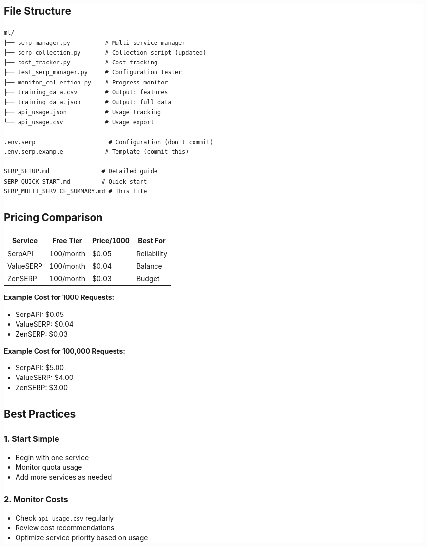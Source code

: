 ## File Structure

```
ml/
├── serp_manager.py          # Multi-service manager
├── serp_collection.py       # Collection script (updated)
├── cost_tracker.py          # Cost tracking
├── test_serp_manager.py     # Configuration tester
├── monitor_collection.py    # Progress monitor
├── training_data.csv        # Output: features
├── training_data.json       # Output: full data
├── api_usage.json           # Usage tracking
└── api_usage.csv            # Usage export

.env.serp                     # Configuration (don't commit)
.env.serp.example            # Template (commit this)

SERP_SETUP.md               # Detailed guide
SERP_QUICK_START.md         # Quick start
SERP_MULTI_SERVICE_SUMMARY.md # This file
```

## Pricing Comparison

| Service | Free Tier | Price/1000 | Best For |
|---------|-----------|-----------|----------|
| SerpAPI | 100/month | $0.05 | Reliability |
| ValueSERP | 100/month | $0.04 | Balance |
| ZenSERP | 100/month | $0.03 | Budget |

**Example Cost for 1000 Requests:**
- SerpAPI: $0.05
- ValueSERP: $0.04
- ZenSERP: $0.03

**Example Cost for 100,000 Requests:**
- SerpAPI: $5.00
- ValueSERP: $4.00
- ZenSERP: $3.00

## Best Practices

### 1. Start Simple
- Begin with one service
- Monitor quota usage
- Add more services as needed

### 2. Monitor Costs
- Check `api_usage.csv` regularly
- Review cost recommendations
- Optimize service priority based on usage
